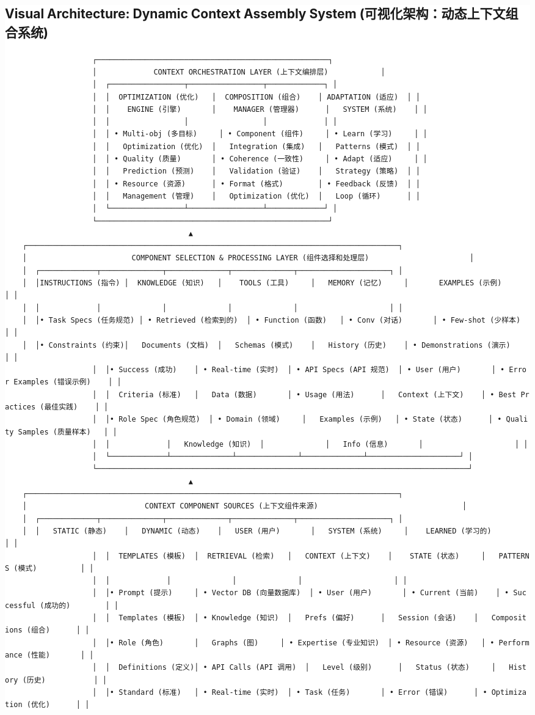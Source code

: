 
## Visual Architecture: Dynamic Context Assembly System (可视化架构：动态上下文组合系统)

```
                    ┌─────────────────────────────────────────────────────┐
                    │             CONTEXT ORCHESTRATION LAYER (上下文编排层)            │
                    │  ┌─────────────────┬─────────────────┬─────────────┐ │
                    │  │  OPTIMIZATION (优化)   │  COMPOSITION (组合)    │ ADAPTATION (适应)  │ │
                    │  │    ENGINE (引擎)       │    MANAGER (管理器)      │   SYSTEM (系统)    │ │
                    │  │                 │                 │             │ │
                    │  │ • Multi-obj (多目标)     │ • Component (组件)     │ • Learn (学习)     │ │
                    │  │   Optimization (优化)  │   Integration (集成)   │   Patterns (模式)  │ │
                    │  │ • Quality (质量)       │ • Coherence (一致性)     │ • Adapt (适应)     │ │
                    │  │   Prediction (预测)    │   Validation (验证)    │   Strategy (策略)  │ │
                    │  │ • Resource (资源)      │ • Format (格式)        │ • Feedback (反馈)  │ │
                    │  │   Management (管理)    │   Optimization (优化)  │   Loop (循环)      │ │
                    │  └─────────────────┴─────────────────┴─────────────┘ │
                    └─────────────────────────────────────────────────────┘
                                          ▲
    ┌─────────────────────────────────────────────────────────────────────────────────────┐
    │                        COMPONENT SELECTION & PROCESSING LAYER (组件选择和处理层)                       │
    │  ┌─────────────┬──────────────┬──────────────┬──────────────┬─────────────────────┐ │
    │  │INSTRUCTIONS (指令) │  KNOWLEDGE (知识)   │    TOOLS (工具)     │   MEMORY (记忆)     │       EXAMPLES (示例)      │ │
    │  │             │              │              │              │                     │ │
    │  │• Task Specs (任务规范) │ • Retrieved (检索到的)  │ • Function (函数)   │ • Conv (对话)       │ • Few-shot (少样本)          │ │
    │  │• Constraints (约束)│   Documents (文档)  │   Schemas (模式)    │   History (历史)    │ • Demonstrations (演示)    │ │
                    │  │• Success (成功)    │ • Real-time (实时)  │ • API Specs (API 规范)  │ • User (用户)       │ • Error Examples (错误示例)    │ │
                    │  │  Criteria (标准)   │   Data (数据)       │ • Usage (用法)      │   Context (上下文)    │ • Best Practices (最佳实践)    │ │
                    │  │• Role Spec (角色规范)  │ • Domain (领域)     │   Examples (示例)   │ • State (状态)      │ • Quality Samples (质量样本)   │ │
                    │  │             │   Knowledge (知识)  │              │   Info (信息)       │                     │ │
                    │  └─────────────┴──────────────┴──────────────┴──────────────┴─────────────────────┘ │
                    └─────────────────────────────────────────────────────────────────────────────────────┘
                                          ▲
    ┌─────────────────────────────────────────────────────────────────────────────────────┐
    │                           CONTEXT COMPONENT SOURCES (上下文组件来源)                                 │
    │  ┌─────────────┬──────────────┬──────────────┬──────────────┬─────────────────────┐ │
    │  │   STATIC (静态)    │   DYNAMIC (动态)    │   USER (用户)       │   SYSTEM (系统)     │    LEARNED (学习的)          │ │
                    │  │  TEMPLATES (模板)  │  RETRIEVAL (检索)   │   CONTEXT (上下文)    │    STATE (状态)     │   PATTERNS (模式)          │ │
                    │  │             │              │              │                     │ │
                    │  │• Prompt (提示)     │ • Vector DB (向量数据库)  │ • User (用户)       │ • Current (当前)    │ • Successful (成功的)        │ │
                    │  │  Templates (模板)  │ • Knowledge (知识)  │   Prefs (偏好)      │   Session (会话)    │   Compositions (组合)      │ │
                    │  │• Role (角色)       │   Graphs (图)     │ • Expertise (专业知识)  │ • Resource (资源)   │ • Performance (性能)       │ │
                    │  │  Definitions (定义)│ • API Calls (API 调用)  │   Level (级别)      │   Status (状态)     │   History (历史)           │ │
                    │  │• Standard (标准)   │ • Real-time (实时)  │ • Task (任务)       │ • Error (错误)      │ • Optimization (优化)      │ │
```